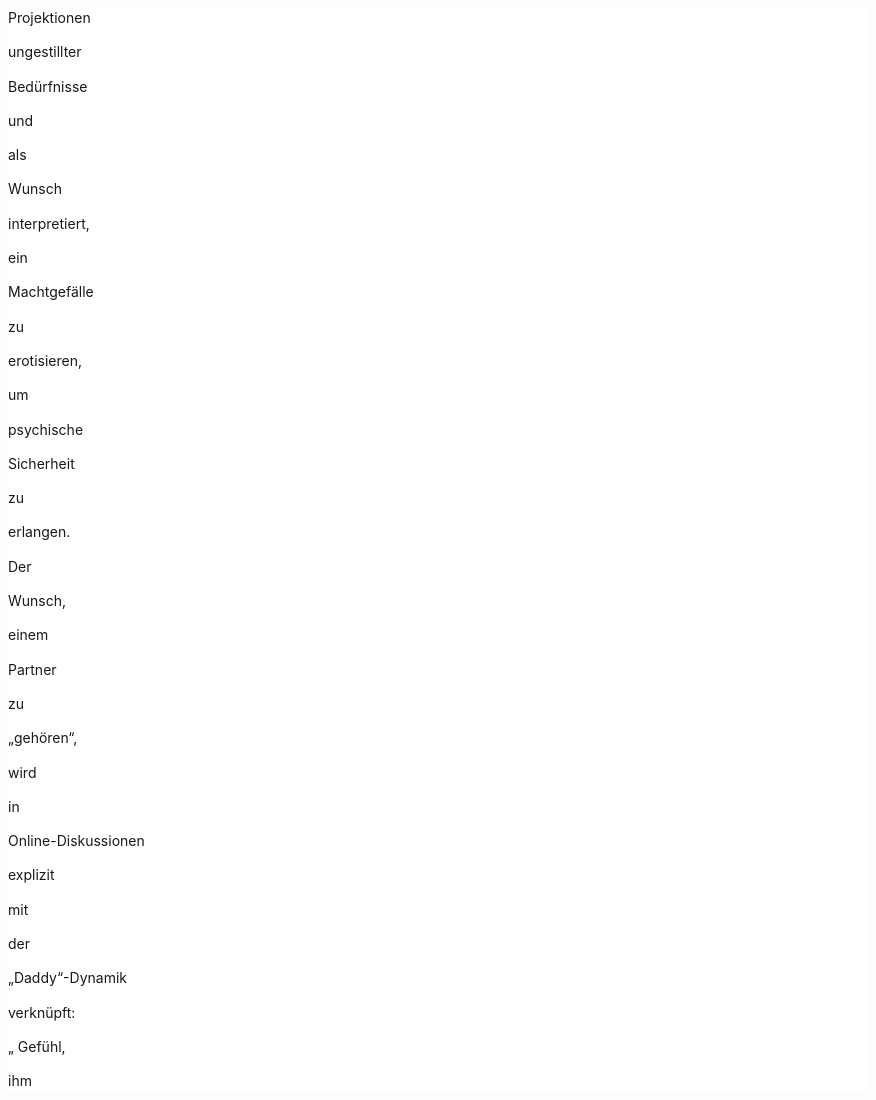 Projektionen

ungestillter

Bedürfnisse

und

als

Wunsch

interpretiert,

ein

Machtgefälle

zu

erotisieren,

um

psychische

Sicherheit

zu

erlangen.

Der

Wunsch,

einem

Partner

zu

„gehören“,

wird

in

Online-Diskussionen

explizit

mit

der

„Daddy“-Dynamik

verknüpft:

„
Gefühl,

ihm
